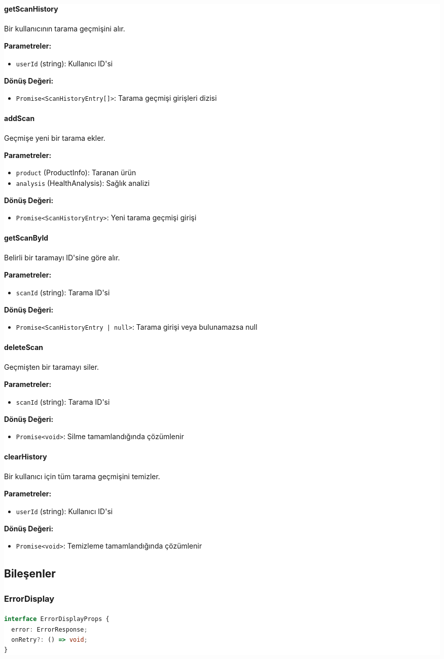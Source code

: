 #### getScanHistory

Bir kullanıcının tarama geçmişini alır.

**Parametreler:**
- `userId` (string): Kullanıcı ID'si

**Dönüş Değeri:**
- `Promise<ScanHistoryEntry[]>`: Tarama geçmişi girişleri dizisi

#### addScan

Geçmişe yeni bir tarama ekler.

**Parametreler:**
- `product` (ProductInfo): Taranan ürün
- `analysis` (HealthAnalysis): Sağlık analizi

**Dönüş Değeri:**
- `Promise<ScanHistoryEntry>`: Yeni tarama geçmişi girişi

#### getScanById

Belirli bir taramayı ID'sine göre alır.

**Parametreler:**
- `scanId` (string): Tarama ID'si

**Dönüş Değeri:**
- `Promise<ScanHistoryEntry | null>`: Tarama girişi veya bulunamazsa null

#### deleteScan

Geçmişten bir taramayı siler.

**Parametreler:**
- `scanId` (string): Tarama ID'si

**Dönüş Değeri:**
- `Promise<void>`: Silme tamamlandığında çözümlenir

#### clearHistory

Bir kullanıcı için tüm tarama geçmişini temizler.

**Parametreler:**
- `userId` (string): Kullanıcı ID'si

**Dönüş Değeri:**
- `Promise<void>`: Temizleme tamamlandığında çözümlenir

## Bileşenler

### ErrorDisplay

```typescript
interface ErrorDisplayProps {
  error: ErrorResponse;
  onRetry?: () => void;
}
```
